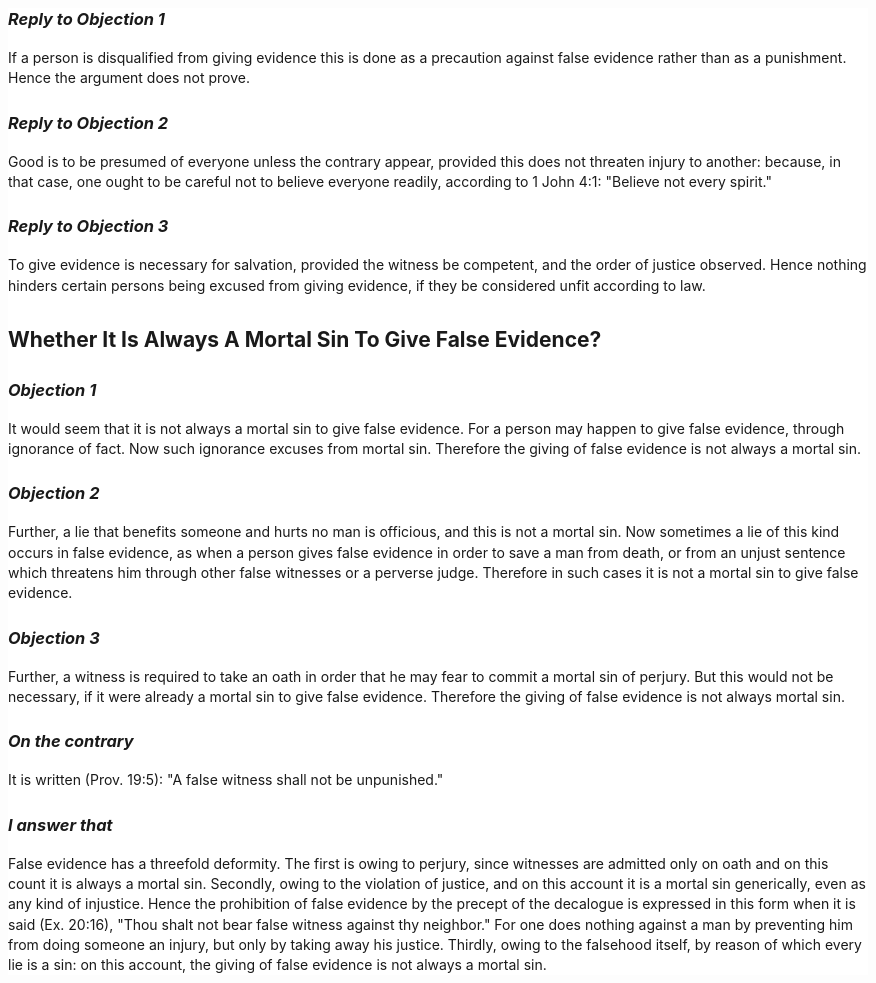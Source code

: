 ### *Reply to Objection 1*
If a person is disqualified from giving evidence this
is done as a precaution against false evidence rather than as a
punishment. Hence the argument does not prove.

### *Reply to Objection 2*
Good is to be presumed of everyone unless the contrary
appear, provided this does not threaten injury to another: because,
in that case, one ought to be careful not to believe everyone
readily, according to 1 John 4:1: "Believe not every spirit."

### *Reply to Objection 3*
To give evidence is necessary for salvation, provided
the witness be competent, and the order of justice observed. Hence
nothing hinders certain persons being excused from giving evidence,
if they be considered unfit according to law.

## Whether It Is Always A Mortal Sin To Give False Evidence?

### *Objection 1*
It would seem that it is not always a mortal sin to give
false evidence. For a person may happen to give false evidence,
through ignorance of fact. Now such ignorance excuses from mortal
sin. Therefore the giving of false evidence is not always a mortal
sin.

### *Objection 2*
Further, a lie that benefits someone and hurts no man is
officious, and this is not a mortal sin. Now sometimes a lie of this
kind occurs in false evidence, as when a person gives false evidence
in order to save a man from death, or from an unjust sentence which
threatens him through other false witnesses or a perverse judge.
Therefore in such cases it is not a mortal sin to give false evidence.

### *Objection 3*
Further, a witness is required to take an oath in order that
he may fear to commit a mortal sin of perjury. But this would not be
necessary, if it were already a mortal sin to give false evidence.
Therefore the giving of false evidence is not always mortal sin.

### *On the contrary*
It is written (Prov. 19:5): "A false witness shall
not be unpunished."

### *I answer that*
False evidence has a threefold deformity. The first
is owing to perjury, since witnesses are admitted only on oath and on
this count it is always a mortal sin. Secondly, owing to the
violation of justice, and on this account it is a mortal sin
generically, even as any kind of injustice. Hence the prohibition of
false evidence by the precept of the decalogue is expressed in this
form when it is said (Ex. 20:16), "Thou shalt not bear false witness
against thy neighbor." For one does nothing against a man by
preventing him from doing someone an injury, but only by taking away
his justice. Thirdly, owing to the falsehood itself, by reason of
which every lie is a sin: on this account, the giving of false
evidence is not always a mortal sin.
